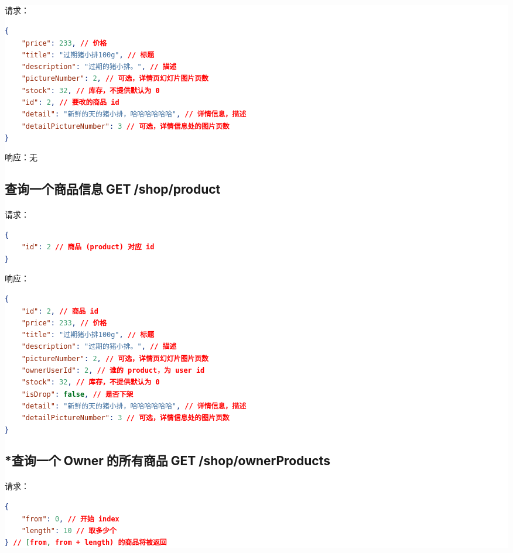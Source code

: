 请求：

```json
{
    "price": 233, // 价格
    "title": "过期猪小排100g", // 标题
    "description": "过期的猪小排。", // 描述
    "pictureNumber": 2, // 可选，详情页幻灯片图片页数
    "stock": 32, // 库存，不提供默认为 0
    "id": 2, // 要改的商品 id
    "detail": "新鲜的天的猪小排，哈哈哈哈哈哈", // 详情信息，描述
    "detailPictureNumber": 3 // 可选，详情信息处的图片页数
}
```

响应：无

## 查询一个商品信息 GET /shop/product

请求：

```json
{
    "id": 2 // 商品 (product) 对应 id
}
```

响应：

```json
{
    "id": 2, // 商品 id
    "price": 233, // 价格
    "title": "过期猪小排100g", // 标题
    "description": "过期的猪小排。", // 描述
    "pictureNumber": 2, // 可选，详情页幻灯片图片页数
    "ownerUserId": 2, // 谁的 product，为 user id
    "stock": 32, // 库存，不提供默认为 0
    "isDrop": false, // 是否下架
    "detail": "新鲜的天的猪小排，哈哈哈哈哈哈", // 详情信息，描述
    "detailPictureNumber": 3 // 可选，详情信息处的图片页数
}
```

## *查询一个 Owner 的所有商品 GET /shop/ownerProducts

请求：

```json
{
	"from": 0, // 开始 index
	"length": 10 // 取多少个
} // [from, from + length) 的商品将被返回
```
